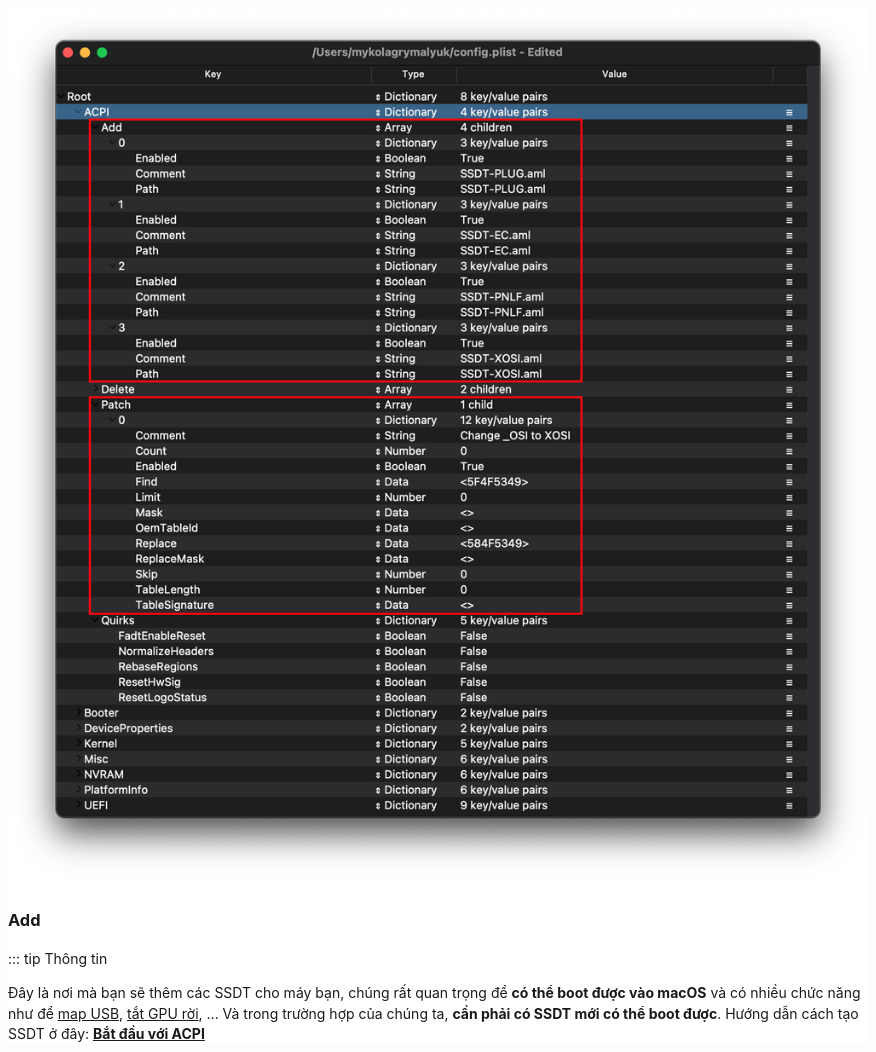 ![ACPI](../images/config/config-laptop.plist/haswell/acpi.png)

### Add

::: tip Thông tin

Đây là nơi mà bạn sẽ thêm các SSDT cho máy bạn, chúng rất quan trọng để **có thể boot được vào macOS** và có nhiều chức năng như để [map USB](https://viopencore.github.io/OpenCore-Post-Install/usb/), [tắt GPU rời](../extras/spoof.md), ... Và trong trường hợp của chúng ta, **cần phải có SSDT mới có thể boot được**. Hướng dẫn cách tạo SSDT ở đây: [**Bắt đầu với ACPI**](https://viopencore.github.io/Getting-Started-With-ACPI/)
